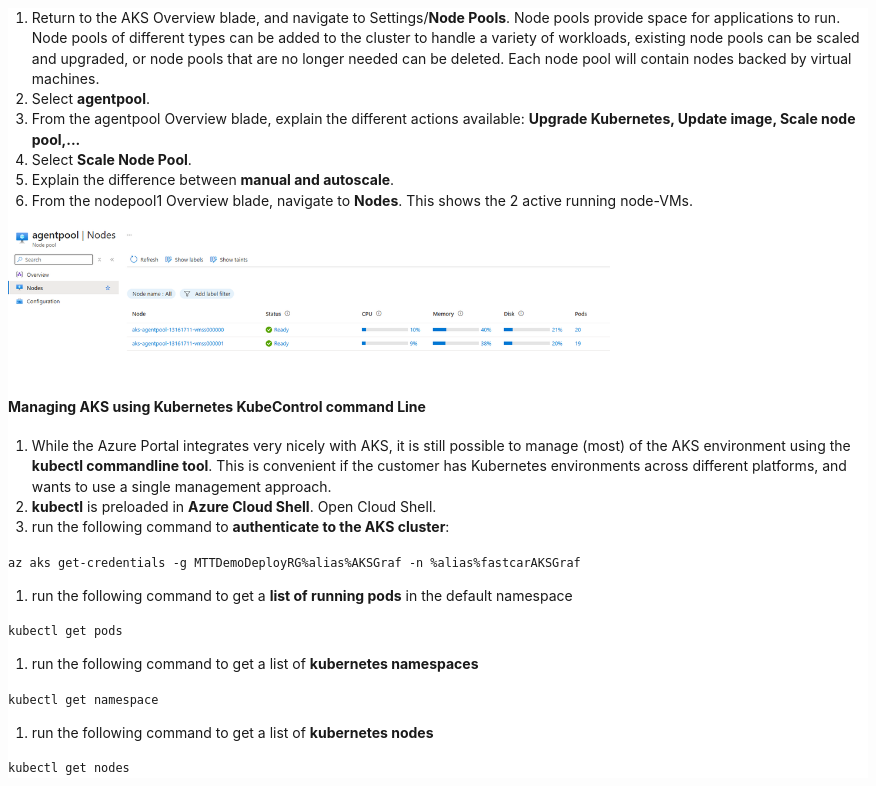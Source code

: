 1. Return to the AKS Overview blade, and navigate to Settings/**Node Pools**. Node pools provide space for applications to run. Node pools of different types can be added to the cluster to handle a variety of workloads, existing node pools can be scaled and upgraded, or node pools that are no longer needed can be deleted. Each node pool will contain nodes backed by virtual machines.
1. Select **agentpool**.
1. From the agentpool Overview blade, explain the different actions available: **Upgrade Kubernetes, Update image, Scale node pool,...** 
1. Select **Scale Node Pool**. 
1. Explain the difference between **manual and autoscale**.
1. From the nodepool1 Overview blade, navigate to **Nodes**. This shows the 2 active running node-VMs.

<img src="img/AKS_agentpool.png" alt="AKS agentpool" style="width:70%;">
<br></br>

#### Managing AKS using Kubernetes KubeControl command Line
1. While the Azure Portal integrates very nicely with AKS, it is still possible to manage (most) of the AKS environment using the **kubectl commandline tool**. This is convenient if the customer has Kubernetes environments across different platforms, and wants to use a single management approach.
1. **kubectl** is preloaded in **Azure Cloud Shell**. Open Cloud Shell.
1. run the following command to **authenticate to the AKS cluster**:
```
az aks get-credentials -g MTTDemoDeployRG%alias%AKSGraf -n %alias%fastcarAKSGraf
```
1. run the following command to get a **list of running pods** in the default namespace

```
kubectl get pods
```
1. run the following command to get a list of **kubernetes namespaces**
```
kubectl get namespace
```
1. run the following command to get a list of **kubernetes nodes**
```
kubectl get nodes
```
